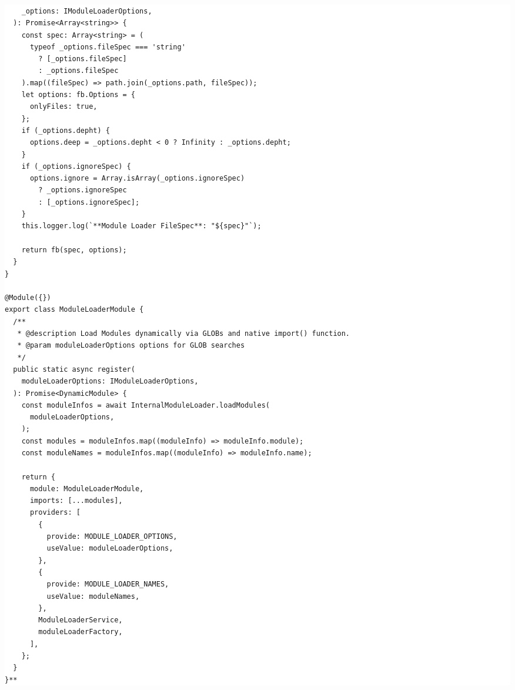 ```
    _options: IModuleLoaderOptions,
  ): Promise<Array<string>> {
    const spec: Array<string> = (
      typeof _options.fileSpec === 'string'
        ? [_options.fileSpec]
        : _options.fileSpec
    ).map((fileSpec) => path.join(_options.path, fileSpec));
    let options: fb.Options = {
      onlyFiles: true,
    };
    if (_options.depht) {
      options.deep = _options.depht < 0 ? Infinity : _options.depht;
    }
    if (_options.ignoreSpec) {
      options.ignore = Array.isArray(_options.ignoreSpec)
        ? _options.ignoreSpec
        : [_options.ignoreSpec];
    }
    this.logger.log(`**Module Loader FileSpec**: "${spec}"`);

    return fb(spec, options);
  }
}

@Module({})
export class ModuleLoaderModule {
  /**
   * @description Load Modules dynamically via GLOBs and native import() function.
   * @param moduleLoaderOptions options for GLOB searches
   */
  public static async register(
    moduleLoaderOptions: IModuleLoaderOptions,
  ): Promise<DynamicModule> {
    const moduleInfos = await InternalModuleLoader.loadModules(
      moduleLoaderOptions,
    );
    const modules = moduleInfos.map((moduleInfo) => moduleInfo.module);
    const moduleNames = moduleInfos.map((moduleInfo) => moduleInfo.name);

    return {
      module: ModuleLoaderModule,
      imports: [...modules],
      providers: [
        {
          provide: MODULE_LOADER_OPTIONS,
          useValue: moduleLoaderOptions,
        },
        {
          provide: MODULE_LOADER_NAMES,
          useValue: moduleNames,
        },
        ModuleLoaderService,
        moduleLoaderFactory,
      ],
    };
  }
}**
```

